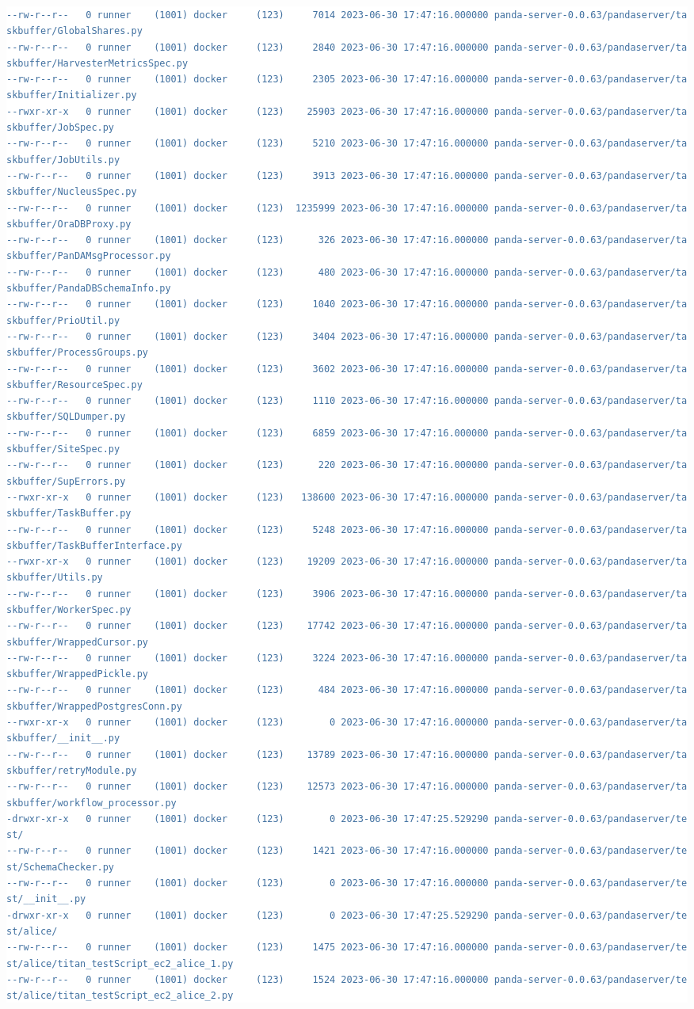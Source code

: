 ```diff
--rw-r--r--   0 runner    (1001) docker     (123)     7014 2023-06-30 17:47:16.000000 panda-server-0.0.63/pandaserver/taskbuffer/GlobalShares.py
--rw-r--r--   0 runner    (1001) docker     (123)     2840 2023-06-30 17:47:16.000000 panda-server-0.0.63/pandaserver/taskbuffer/HarvesterMetricsSpec.py
--rw-r--r--   0 runner    (1001) docker     (123)     2305 2023-06-30 17:47:16.000000 panda-server-0.0.63/pandaserver/taskbuffer/Initializer.py
--rwxr-xr-x   0 runner    (1001) docker     (123)    25903 2023-06-30 17:47:16.000000 panda-server-0.0.63/pandaserver/taskbuffer/JobSpec.py
--rw-r--r--   0 runner    (1001) docker     (123)     5210 2023-06-30 17:47:16.000000 panda-server-0.0.63/pandaserver/taskbuffer/JobUtils.py
--rw-r--r--   0 runner    (1001) docker     (123)     3913 2023-06-30 17:47:16.000000 panda-server-0.0.63/pandaserver/taskbuffer/NucleusSpec.py
--rw-r--r--   0 runner    (1001) docker     (123)  1235999 2023-06-30 17:47:16.000000 panda-server-0.0.63/pandaserver/taskbuffer/OraDBProxy.py
--rw-r--r--   0 runner    (1001) docker     (123)      326 2023-06-30 17:47:16.000000 panda-server-0.0.63/pandaserver/taskbuffer/PanDAMsgProcessor.py
--rw-r--r--   0 runner    (1001) docker     (123)      480 2023-06-30 17:47:16.000000 panda-server-0.0.63/pandaserver/taskbuffer/PandaDBSchemaInfo.py
--rw-r--r--   0 runner    (1001) docker     (123)     1040 2023-06-30 17:47:16.000000 panda-server-0.0.63/pandaserver/taskbuffer/PrioUtil.py
--rw-r--r--   0 runner    (1001) docker     (123)     3404 2023-06-30 17:47:16.000000 panda-server-0.0.63/pandaserver/taskbuffer/ProcessGroups.py
--rw-r--r--   0 runner    (1001) docker     (123)     3602 2023-06-30 17:47:16.000000 panda-server-0.0.63/pandaserver/taskbuffer/ResourceSpec.py
--rw-r--r--   0 runner    (1001) docker     (123)     1110 2023-06-30 17:47:16.000000 panda-server-0.0.63/pandaserver/taskbuffer/SQLDumper.py
--rw-r--r--   0 runner    (1001) docker     (123)     6859 2023-06-30 17:47:16.000000 panda-server-0.0.63/pandaserver/taskbuffer/SiteSpec.py
--rw-r--r--   0 runner    (1001) docker     (123)      220 2023-06-30 17:47:16.000000 panda-server-0.0.63/pandaserver/taskbuffer/SupErrors.py
--rwxr-xr-x   0 runner    (1001) docker     (123)   138600 2023-06-30 17:47:16.000000 panda-server-0.0.63/pandaserver/taskbuffer/TaskBuffer.py
--rw-r--r--   0 runner    (1001) docker     (123)     5248 2023-06-30 17:47:16.000000 panda-server-0.0.63/pandaserver/taskbuffer/TaskBufferInterface.py
--rwxr-xr-x   0 runner    (1001) docker     (123)    19209 2023-06-30 17:47:16.000000 panda-server-0.0.63/pandaserver/taskbuffer/Utils.py
--rw-r--r--   0 runner    (1001) docker     (123)     3906 2023-06-30 17:47:16.000000 panda-server-0.0.63/pandaserver/taskbuffer/WorkerSpec.py
--rw-r--r--   0 runner    (1001) docker     (123)    17742 2023-06-30 17:47:16.000000 panda-server-0.0.63/pandaserver/taskbuffer/WrappedCursor.py
--rw-r--r--   0 runner    (1001) docker     (123)     3224 2023-06-30 17:47:16.000000 panda-server-0.0.63/pandaserver/taskbuffer/WrappedPickle.py
--rw-r--r--   0 runner    (1001) docker     (123)      484 2023-06-30 17:47:16.000000 panda-server-0.0.63/pandaserver/taskbuffer/WrappedPostgresConn.py
--rwxr-xr-x   0 runner    (1001) docker     (123)        0 2023-06-30 17:47:16.000000 panda-server-0.0.63/pandaserver/taskbuffer/__init__.py
--rw-r--r--   0 runner    (1001) docker     (123)    13789 2023-06-30 17:47:16.000000 panda-server-0.0.63/pandaserver/taskbuffer/retryModule.py
--rw-r--r--   0 runner    (1001) docker     (123)    12573 2023-06-30 17:47:16.000000 panda-server-0.0.63/pandaserver/taskbuffer/workflow_processor.py
-drwxr-xr-x   0 runner    (1001) docker     (123)        0 2023-06-30 17:47:25.529290 panda-server-0.0.63/pandaserver/test/
--rw-r--r--   0 runner    (1001) docker     (123)     1421 2023-06-30 17:47:16.000000 panda-server-0.0.63/pandaserver/test/SchemaChecker.py
--rw-r--r--   0 runner    (1001) docker     (123)        0 2023-06-30 17:47:16.000000 panda-server-0.0.63/pandaserver/test/__init__.py
-drwxr-xr-x   0 runner    (1001) docker     (123)        0 2023-06-30 17:47:25.529290 panda-server-0.0.63/pandaserver/test/alice/
--rw-r--r--   0 runner    (1001) docker     (123)     1475 2023-06-30 17:47:16.000000 panda-server-0.0.63/pandaserver/test/alice/titan_testScript_ec2_alice_1.py
--rw-r--r--   0 runner    (1001) docker     (123)     1524 2023-06-30 17:47:16.000000 panda-server-0.0.63/pandaserver/test/alice/titan_testScript_ec2_alice_2.py
```